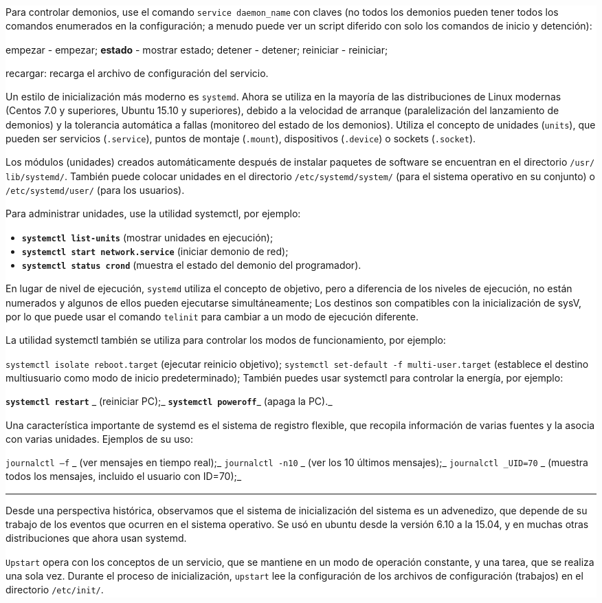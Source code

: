 Para controlar demonios, use el comando `service daemon_name` con claves (no todos los demonios pueden tener todos los comandos enumerados en la configuración; a menudo puede ver un script diferido con solo los comandos de inicio y detención):

empezar - empezar;
**estado** - mostrar estado;
detener - detener;
reiniciar - reiniciar;

recargar: recarga el archivo de configuración del servicio.

Un estilo de inicialización más moderno es `systemd`. Ahora se utiliza en la mayoría de las distribuciones de Linux modernas (Centos 7.0 y superiores, Ubuntu 15.10 y superiores), debido a la velocidad de arranque (paralelización del lanzamiento de demonios) y la tolerancia automática a fallas (monitoreo del estado de los demonios). Utiliza el concepto de unidades (`units`), que pueden ser servicios (`.service`), puntos de montaje (`.mount`), dispositivos (`.device`) o sockets (`.socket`).

Los módulos (unidades) creados automáticamente después de instalar paquetes de software se encuentran en el directorio `/usr/lib/systemd/`. También puede colocar unidades en el directorio `/etc/systemd/system/` (para el sistema operativo en su conjunto) o `/etc/systemd/user/` (para los usuarios).

Para administrar unidades, use la utilidad systemctl, por ejemplo:

- **`systemctl list-units`** (mostrar unidades en ejecución);
- **`systemctl start network.service`** (iniciar demonio de red);
- **`systemctl status crond`** (muestra el estado del demonio del programador).

En lugar de nivel de ejecución, `systemd` utiliza el concepto de objetivo, pero a diferencia de los niveles de ejecución, no están numerados y algunos de ellos pueden ejecutarse simultáneamente; Los destinos son compatibles con la inicialización de sysV, por lo que puede usar el comando `telinit` para cambiar a un modo de ejecución diferente.

La utilidad systemctl también se utiliza para controlar los modos de funcionamiento, por ejemplo:

`systemctl isolate reboot.target` (ejecutar reinicio objetivo);
`systemctl set-default -f multi-user.target` (establece el destino multiusuario como modo de inicio predeterminado);
También puedes usar systemctl para controlar la energía, por ejemplo:

**`systemctl restart`** _ (reiniciar PC);_
**`systemctl poweroff`**_ (apaga la PC)._

Una característica importante de systemd es el sistema de registro flexible, que recopila información de varias fuentes y la asocia con varias unidades. Ejemplos de su uso:

`journalctl –f` _ (ver mensajes en tiempo real);_
`journalctl -n10` _ (ver los 10 últimos mensajes);_
`journalctl _UID=70` _ (muestra todos los mensajes, incluido el usuario con ID=70);_

___

Desde una perspectiva histórica, observamos que el sistema de inicialización del sistema es un advenedizo, que depende de su trabajo de los eventos que ocurren en el sistema operativo. Se usó en ubuntu desde la versión 6.10 a la 15.04, y en muchas otras distribuciones que ahora usan systemd.

`Upstart` opera con los conceptos de un servicio, que se mantiene en un modo de operación constante, y una tarea, que se realiza una sola vez. Durante el proceso de inicialización, `upstart` lee la configuración de los archivos de configuración (trabajos) en el directorio `/etc/init/`.
